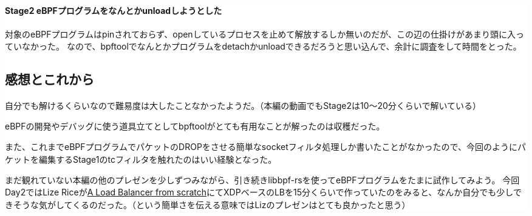 #### Stage2 eBPFプログラムをなんとかunloadしようとした

対象のeBPFプログラムはpinされておらず、openしているプロセスを止めて解放するしか無いのだが、この辺の仕掛けがあまり頭に入っていなかった。
なので、bpftoolでなんとかプログラムをdetachかunloadできるだろうと思い込んで、余計に調査をして時間をとった。

## 感想とこれから

自分でも解けるくらいなので難易度は大したことなかったようだ。（本編の動画でもStage2は10～20分くらいで解いている）

eBPFの開発やデバッグに使う道具立てとしてbpftoolがとても有用なことが解ったのは収穫だった。

また、これまでeBPFプログラムでパケットのDROPをさせる簡単なsocketフィルタ処理しか書いたことがなかったので、今回のようにパケットを編集するStage1のtcフィルタを触れたのはいい経験となった。

まだ観れていない本編の他のプレゼンを少しずつみながら、引き続きlibbpf-rsを使ってeBPFプログラムをたまに試作してみよう。
今回Day2ではLize Riceが[A Load Balancer from scratch](https://www.youtube.com/watch?v=ZNtVedFsD-k&t=240s)にてXDPベースのLBを15分くらいで作っていたのをみると、なんか自分でも少しできそうな気がしてくるのだった。（という簡単さを伝える意味ではLizのプレゼンはとても良かったと思う）
